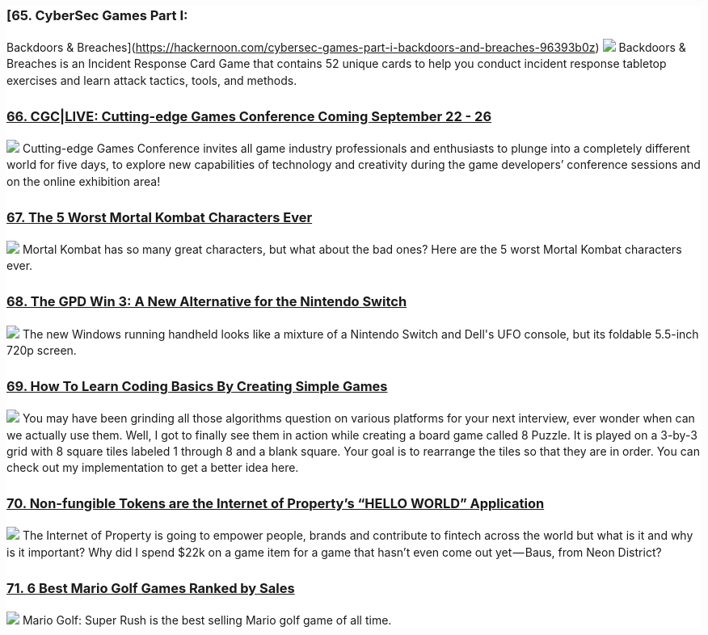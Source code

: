 ### [65. CyberSec Games Part I: 
Backdoors & Breaches](https://hackernoon.com/cybersec-games-part-i-backdoors-and-breaches-96393b0z)
![](https://cdn.hackernoon.com/drafts/fj153ors.png)
Backdoors & Breaches is an Incident Response Card Game that contains 52 unique cards to help you conduct incident response tabletop exercises and learn attack tactics, tools, and methods.

### [66. CGC|LIVE: Cutting-edge Games Conference Coming September 22 - 26](https://hackernoon.com/cgcorlive-cutting-edge-games-conference-coming-september-22-26-4o1f3uqt)
![](https://firebasestorage.googleapis.com/v0/b/hackernoon-app.appspot.com/o/images%2Fe74gmRBKipQOkYIf7UGN2TeCTKx2-6eq3uxu.jpeg?alt=media&token=16db496e-3dd2-40c5-9b0d-adace169a49f)
Cutting-edge Games Conference invites all game industry professionals and enthusiasts to plunge into a completely different world for five days, to explore new capabilities of technology and creativity during the game developers’ conference sessions and on the online exhibition area!

### [67. The 5 Worst Mortal Kombat Characters Ever](https://hackernoon.com/the-5-worst-mortal-kombat-characters-ever)
![](https://cdn.hackernoon.com/images/eQHzh6rz7ETBHLjs0KzCl1Dooqp2-8wa3o95.jpeg)
Mortal Kombat has so many great characters, but what about the bad ones? Here are the 5 worst Mortal Kombat characters ever. 

### [68. The GPD Win 3: A New Alternative for the Nintendo Switch](https://hackernoon.com/the-gpd-win-3-a-new-alternative-for-the-nintendo-switch-sz3z33c4)
![](https://cdn.hackernoon.com/images/QpJCy9MPBwgAaV54lnFEiBZXONA3-vs7w33ms.jpeg)
The new Windows running handheld looks like a mixture of a Nintendo Switch and Dell's UFO console, but its foldable 5.5-inch 720p screen.

### [69. How To Learn Coding Basics By Creating Simple Games](https://hackernoon.com/how-to-learn-coding-basics-by-creating-simple-games-h12g3tgg)
![](https://firebasestorage.googleapis.com/v0/b/hackernoon-app.appspot.com/o/images%2FBj2XgOeATwQRWXvQS5I7LjZ3K832-8a1m3ufe.jpeg?alt=media&token=4ceca559-091c-4e74-ba38-f2952ab3b7a8)
You may have been grinding all those algorithms question on various platforms for your next interview, ever wonder when can we actually use them. Well, I got to finally see them in action while creating a board game called 8 Puzzle. It is played on a 3-by-3 grid with 8 square tiles labeled 1 through 8 and a blank square. Your goal is to rearrange the tiles so that they are in order. You can check out my implementation to get a better idea here.

### [70. Non-fungible Tokens are the Internet of Property’s “HELLO WORLD” Application](https://hackernoon.com/the-internet-of-property-is-here-hello-world-j72bk3uj0)
![](https://cdn.hackernoon.com/drafts/ijls37ns.png)
The Internet of Property is going to empower people, brands and contribute to fintech across the world but what is it and why is it important? Why did I spend $22k on a game item for a game that hasn’t even come out yet — Baus, from Neon District?

### [71. 6 Best Mario Golf Games Ranked by Sales](https://hackernoon.com/6-best-mario-golf-games-ranked-by-sales)
![](https://cdn.hackernoon.com/images/RoifOyeHnPelQUu5SKamxiCm4py1-3p93ge7.jpeg)
Mario Golf: Super Rush is the best selling Mario golf game of all time.
